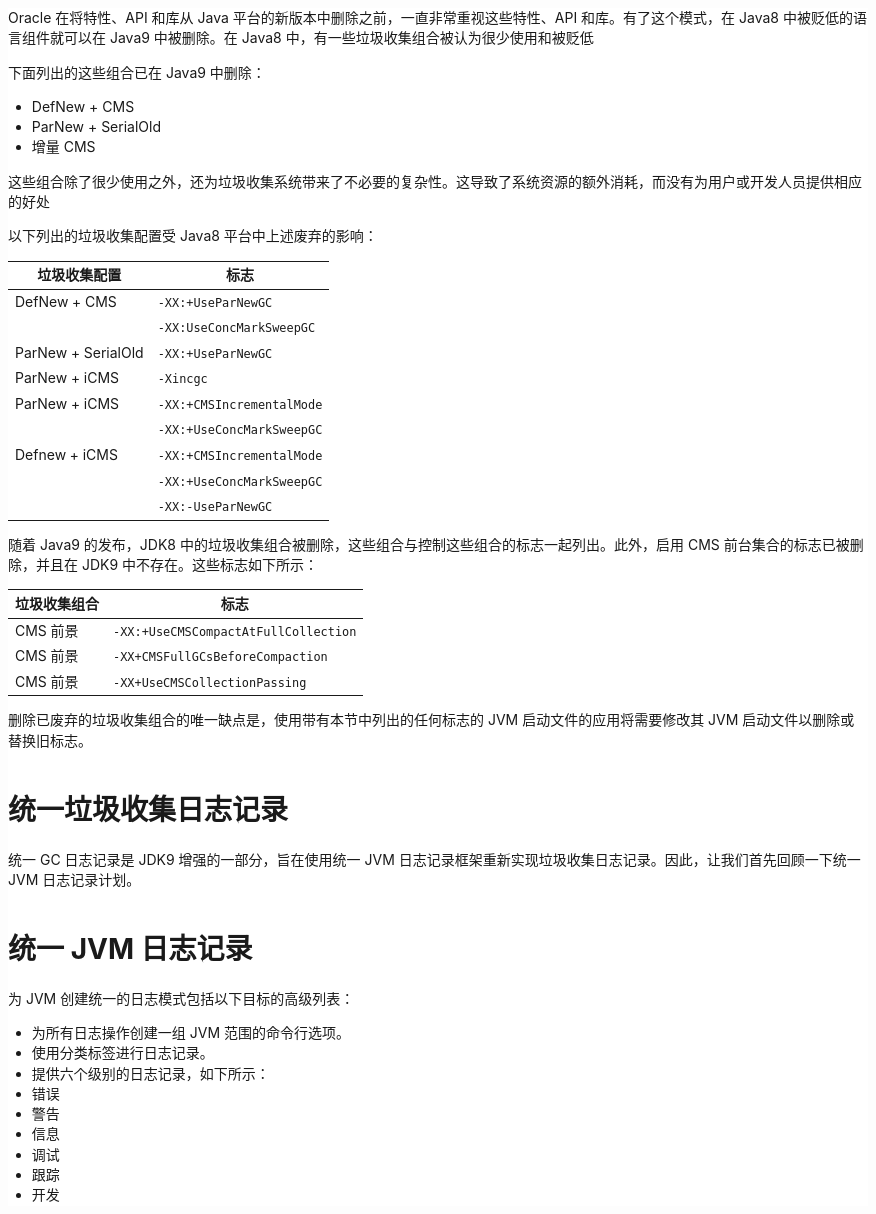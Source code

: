 Oracle 在将特性、API 和库从 Java 平台的新版本中删除之前，一直非常重视这些特性、API 和库。有了这个模式，在 Java8 中被贬低的语言组件就可以在 Java9 中被删除。在 Java8 中，有一些垃圾收集组合被认为很少使用和被贬低

下面列出的这些组合已在 Java9 中删除：

*   DefNew + CMS
*   ParNew + SerialOld
*   增量 CMS

这些组合除了很少使用之外，还为垃圾收集系统带来了不必要的复杂性。这导致了系统资源的额外消耗，而没有为用户或开发人员提供相应的好处

以下列出的垃圾收集配置受 Java8 平台中上述废弃的影响：

| **垃圾收集配置** | **标志** |
| --- | --- |
| DefNew + CMS | `-XX:+UseParNewGC` |
| | `-XX:UseConcMarkSweepGC` |
| ParNew + SerialOld | `-XX:+UseParNewGC` |
| ParNew + iCMS | `-Xincgc` |
| ParNew + iCMS | `-XX:+CMSIncrementalMode` |
| | `-XX:+UseConcMarkSweepGC` |
| Defnew + iCMS | `-XX:+CMSIncrementalMode` |
| | `-XX:+UseConcMarkSweepGC` |
| | `-XX:-UseParNewGC` |

随着 Java9 的发布，JDK8 中的垃圾收集组合被删除，这些组合与控制这些组合的标志一起列出。此外，启用 CMS 前台集合的标志已被删除，并且在 JDK9 中不存在。这些标志如下所示：

| **垃圾收集组合** | **标志** |
| --- | --- |
| CMS 前景 | `-XX:+UseCMSCompactAtFullCollection` |
| CMS 前景 | `-XX+CMSFullGCsBeforeCompaction` |
| CMS 前景 | `-XX+UseCMSCollectionPassing` |

删除已废弃的垃圾收集组合的唯一缺点是，使用带有本节中列出的任何标志的 JVM 启动文件的应用将需要修改其 JVM 启动文件以删除或替换旧标志。

# 统一垃圾收集日志记录

统一 GC 日志记录是 JDK9 增强的一部分，旨在使用统一 JVM 日志记录框架重新实现垃圾收集日志记录。因此，让我们首先回顾一下统一 JVM 日志记录计划。

# 统一 JVM 日志记录

为 JVM 创建统一的日志模式包括以下目标的高级列表：

*   为所有日志操作创建一组 JVM 范围的命令行选项。
*   使用分类标签进行日志记录。
*   提供六个级别的日志记录，如下所示：
*   错误
*   警告
*   信息
*   调试
*   跟踪
*   开发
